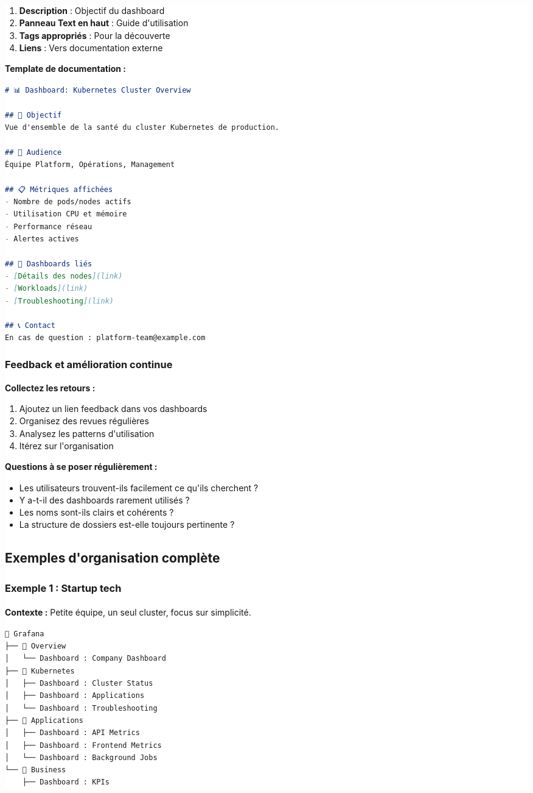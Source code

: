 1. **Description** : Objectif du dashboard
2. **Panneau Text en haut** : Guide d'utilisation
3. **Tags appropriés** : Pour la découverte
4. **Liens** : Vers documentation externe

**Template de documentation :**

```markdown
# 📊 Dashboard: Kubernetes Cluster Overview

## 🎯 Objectif
Vue d'ensemble de la santé du cluster Kubernetes de production.

## 👥 Audience
Équipe Platform, Opérations, Management

## 📋 Métriques affichées
- Nombre de pods/nodes actifs
- Utilisation CPU et mémoire
- Performance réseau
- Alertes actives

## 🔗 Dashboards liés
- [Détails des nodes](link)
- [Workloads](link)
- [Troubleshooting](link)

## 📞 Contact
En cas de question : platform-team@example.com
```

### Feedback et amélioration continue

**Collectez les retours :**

1. Ajoutez un lien feedback dans vos dashboards
2. Organisez des revues régulières
3. Analysez les patterns d'utilisation
4. Itérez sur l'organisation

**Questions à se poser régulièrement :**

- Les utilisateurs trouvent-ils facilement ce qu'ils cherchent ?
- Y a-t-il des dashboards rarement utilisés ?
- Les noms sont-ils clairs et cohérents ?
- La structure de dossiers est-elle toujours pertinente ?

## Exemples d'organisation complète

### Exemple 1 : Startup tech

**Contexte :** Petite équipe, un seul cluster, focus sur simplicité.

```
📁 Grafana
├── 📁 Overview
│   └── Dashboard : Company Dashboard
├── 📁 Kubernetes
│   ├── Dashboard : Cluster Status
│   ├── Dashboard : Applications
│   └── Dashboard : Troubleshooting
├── 📁 Applications
│   ├── Dashboard : API Metrics
│   ├── Dashboard : Frontend Metrics
│   └── Dashboard : Background Jobs
└── 📁 Business
    ├── Dashboard : KPIs
```